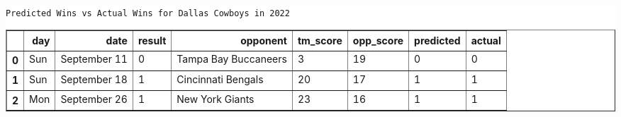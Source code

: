     Predicted Wins vs Actual Wins for Dallas Cowboys in 2022





<div>
<style scoped>
    .dataframe tbody tr th:only-of-type {
        vertical-align: middle;
    }

    .dataframe tbody tr th {
        vertical-align: top;
    }

    .dataframe thead th {
        text-align: right;
    }
</style>
<table border="1" class="dataframe">
  <thead>
    <tr style="text-align: right;">
      <th></th>
      <th>day</th>
      <th>date</th>
      <th>result</th>
      <th>opponent</th>
      <th>tm_score</th>
      <th>opp_score</th>
      <th>predicted</th>
      <th>actual</th>
    </tr>
  </thead>
  <tbody>
    <tr>
      <th>0</th>
      <td>Sun</td>
      <td>September 11</td>
      <td>0</td>
      <td>Tampa Bay Buccaneers</td>
      <td>3</td>
      <td>19</td>
      <td>0</td>
      <td>0</td>
    </tr>
    <tr>
      <th>1</th>
      <td>Sun</td>
      <td>September 18</td>
      <td>1</td>
      <td>Cincinnati Bengals</td>
      <td>20</td>
      <td>17</td>
      <td>1</td>
      <td>1</td>
    </tr>
    <tr>
      <th>2</th>
      <td>Mon</td>
      <td>September 26</td>
      <td>1</td>
      <td>New York Giants</td>
      <td>23</td>
      <td>16</td>
      <td>1</td>
      <td>1</td>